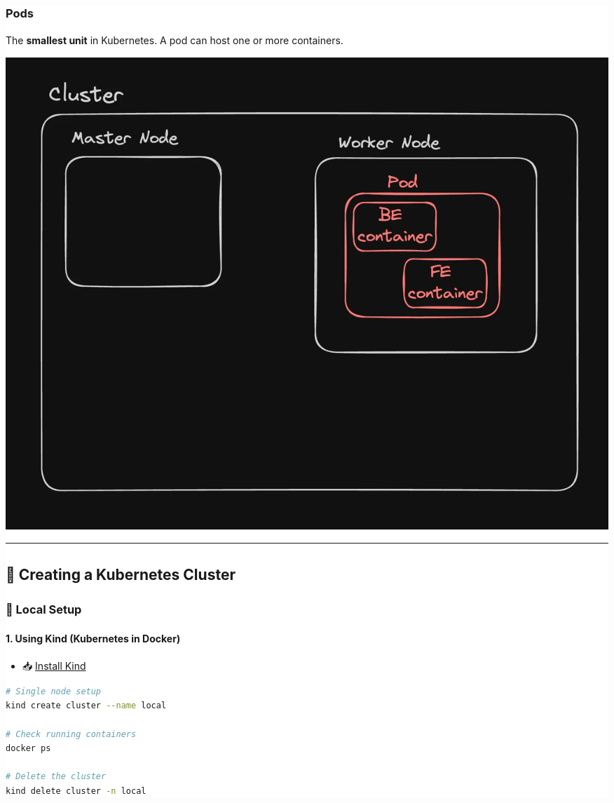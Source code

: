 ### Pods

The **smallest unit** in Kubernetes. A pod can host one or more containers.

![Pods](./images/8.webp)

---

## 🧰 Creating a Kubernetes Cluster

### 🔧 Local Setup

#### 1. Using Kind (Kubernetes in Docker)

- 📥 [Install Kind](https://kind.sigs.k8s.io/docs/user/quick-start/#installation)

```bash
# Single node setup
kind create cluster --name local

# Check running containers
docker ps

# Delete the cluster
kind delete cluster -n local
```
